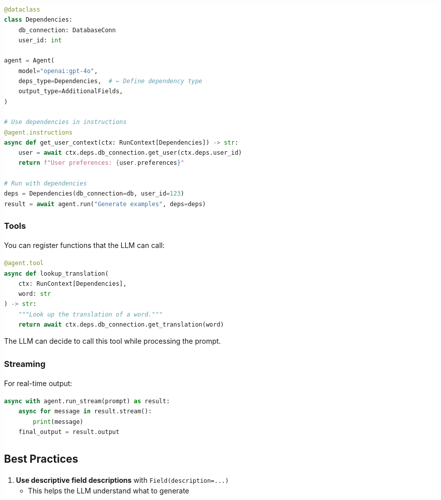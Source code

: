 ```python
@dataclass
class Dependencies:
    db_connection: DatabaseConn
    user_id: int

agent = Agent(
    model="openai:gpt-4o",
    deps_type=Dependencies,  # ← Define dependency type
    output_type=AdditionalFields,
)

# Use dependencies in instructions
@agent.instructions
async def get_user_context(ctx: RunContext[Dependencies]) -> str:
    user = await ctx.deps.db_connection.get_user(ctx.deps.user_id)
    return f"User preferences: {user.preferences}"

# Run with dependencies
deps = Dependencies(db_connection=db, user_id=123)
result = await agent.run("Generate examples", deps=deps)
```

### Tools

You can register functions that the LLM can call:

```python
@agent.tool
async def lookup_translation(
    ctx: RunContext[Dependencies],
    word: str
) -> str:
    """Look up the translation of a word."""
    return await ctx.deps.db_connection.get_translation(word)
```

The LLM can decide to call this tool while processing the prompt.

### Streaming

For real-time output:

```python
async with agent.run_stream(prompt) as result:
    async for message in result.stream():
        print(message)
    final_output = result.output
```

## Best Practices

1. **Use descriptive field descriptions** with `Field(description=...)`
   - This helps the LLM understand what to generate
